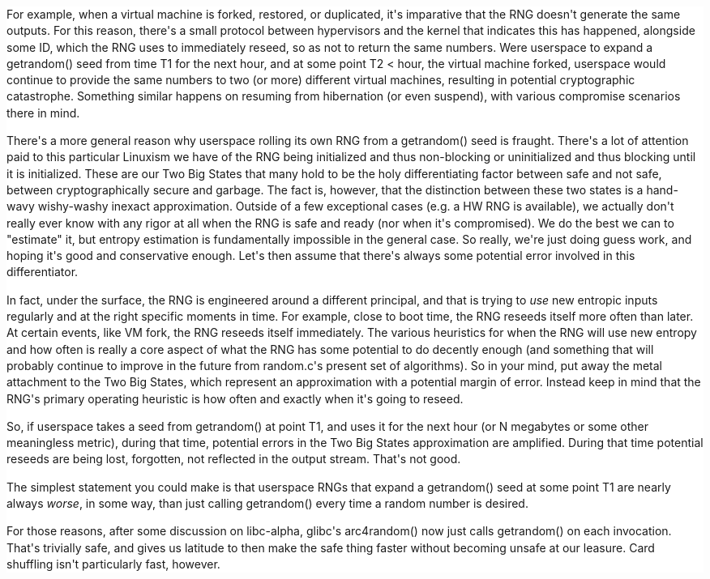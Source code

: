 For example, when a virtual machine is forked, restored, or duplicated,
it's imparative that the RNG doesn't generate the same outputs. For this
reason, there's a small protocol between hypervisors and the kernel that
indicates this has happened, alongside some ID, which the RNG uses to
immediately reseed, so as not to return the same numbers. Were userspace
to expand a getrandom() seed from time T1 for the next hour, and at some
point T2 < hour, the virtual machine forked, userspace would continue to
provide the same numbers to two (or more) different virtual machines,
resulting in potential cryptographic catastrophe. Something similar
happens on resuming from hibernation (or even suspend), with various
compromise scenarios there in mind.

There's a more general reason why userspace rolling its own RNG from a
getrandom() seed is fraught. There's a lot of attention paid to this
particular Linuxism we have of the RNG being initialized and thus
non-blocking or uninitialized and thus blocking until it is initialized.
These are our Two Big States that many hold to be the holy
differentiating factor between safe and not safe, between
cryptographically secure and garbage. The fact is, however, that the
distinction between these two states is a hand-wavy wishy-washy inexact
approximation. Outside of a few exceptional cases (e.g. a HW RNG is
available), we actually don't really ever know with any rigor at all
when the RNG is safe and ready (nor when it's compromised). We do the
best we can to "estimate" it, but entropy estimation is fundamentally
impossible in the general case. So really, we're just doing guess work,
and hoping it's good and conservative enough. Let's then assume that
there's always some potential error involved in this differentiator.

In fact, under the surface, the RNG is engineered around a different
principal, and that is trying to *use* new entropic inputs regularly and
at the right specific moments in time. For example, close to boot time,
the RNG reseeds itself more often than later. At certain events, like VM
fork, the RNG reseeds itself immediately. The various heuristics for
when the RNG will use new entropy and how often is really a core aspect
of what the RNG has some potential to do decently enough (and something
that will probably continue to improve in the future from random.c's
present set of algorithms). So in your mind, put away the metal
attachment to the Two Big States, which represent an approximation with
a potential margin of error. Instead keep in mind that the RNG's primary
operating heuristic is how often and exactly when it's going to reseed.

So, if userspace takes a seed from getrandom() at point T1, and uses it
for the next hour (or N megabytes or some other meaningless metric),
during that time, potential errors in the Two Big States approximation
are amplified. During that time potential reseeds are being lost,
forgotten, not reflected in the output stream. That's not good.

The simplest statement you could make is that userspace RNGs that expand
a getrandom() seed at some point T1 are nearly always *worse*, in some
way, than just calling getrandom() every time a random number is
desired.

For those reasons, after some discussion on libc-alpha, glibc's
arc4random() now just calls getrandom() on each invocation. That's
trivially safe, and gives us latitude to then make the safe thing faster
without becoming unsafe at our leasure. Card shuffling isn't
particularly fast, however.
